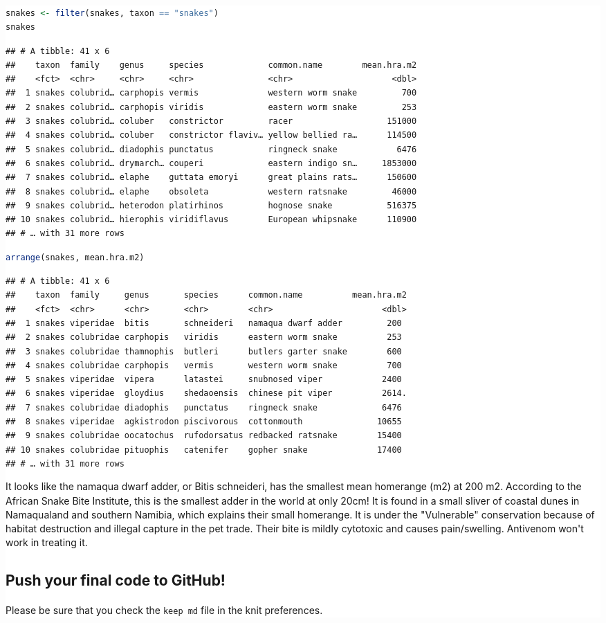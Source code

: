 ```r
snakes <- filter(snakes, taxon == "snakes")
snakes
```

```
## # A tibble: 41 x 6
##    taxon  family    genus     species             common.name        mean.hra.m2
##    <fct>  <chr>     <chr>     <chr>               <chr>                    <dbl>
##  1 snakes colubrid… carphopis vermis              western worm snake         700
##  2 snakes colubrid… carphopis viridis             eastern worm snake         253
##  3 snakes colubrid… coluber   constrictor         racer                   151000
##  4 snakes colubrid… coluber   constrictor flaviv… yellow bellied ra…      114500
##  5 snakes colubrid… diadophis punctatus           ringneck snake            6476
##  6 snakes colubrid… drymarch… couperi             eastern indigo sn…     1853000
##  7 snakes colubrid… elaphe    guttata emoryi      great plains rats…      150600
##  8 snakes colubrid… elaphe    obsoleta            western ratsnake         46000
##  9 snakes colubrid… heterodon platirhinos         hognose snake           516375
## 10 snakes colubrid… hierophis viridiflavus        European whipsnake      110900
## # … with 31 more rows
```

```r
arrange(snakes, mean.hra.m2)
```

```
## # A tibble: 41 x 6
##    taxon  family     genus       species      common.name          mean.hra.m2
##    <fct>  <chr>      <chr>       <chr>        <chr>                      <dbl>
##  1 snakes viperidae  bitis       schneideri   namaqua dwarf adder         200 
##  2 snakes colubridae carphopis   viridis      eastern worm snake          253 
##  3 snakes colubridae thamnophis  butleri      butlers garter snake        600 
##  4 snakes colubridae carphopis   vermis       western worm snake          700 
##  5 snakes viperidae  vipera      latastei     snubnosed viper            2400 
##  6 snakes viperidae  gloydius    shedaoensis  chinese pit viper          2614.
##  7 snakes colubridae diadophis   punctatus    ringneck snake             6476 
##  8 snakes viperidae  agkistrodon piscivorous  cottonmouth               10655 
##  9 snakes colubridae oocatochus  rufodorsatus redbacked ratsnake        15400 
## 10 snakes colubridae pituophis   catenifer    gopher snake              17400 
## # … with 31 more rows
```
It looks like the namaqua dwarf adder, or Bitis schneideri, has the smallest mean homerange (m2) at 200 m2. According to the African Snake Bite Institute, this is the smallest adder in the world at only 20cm! It is found in a small sliver of coastal dunes in Namaqualand and southern Namibia, which explains their small homerange. It is under the "Vulnerable" conservation because of habitat destruction and illegal capture in the pet trade. Their bite is mildly cytotoxic and causes pain/swelling. Antivenom won't work in treating it.

## Push your final code to GitHub!
Please be sure that you check the `keep md` file in the knit preferences.   
